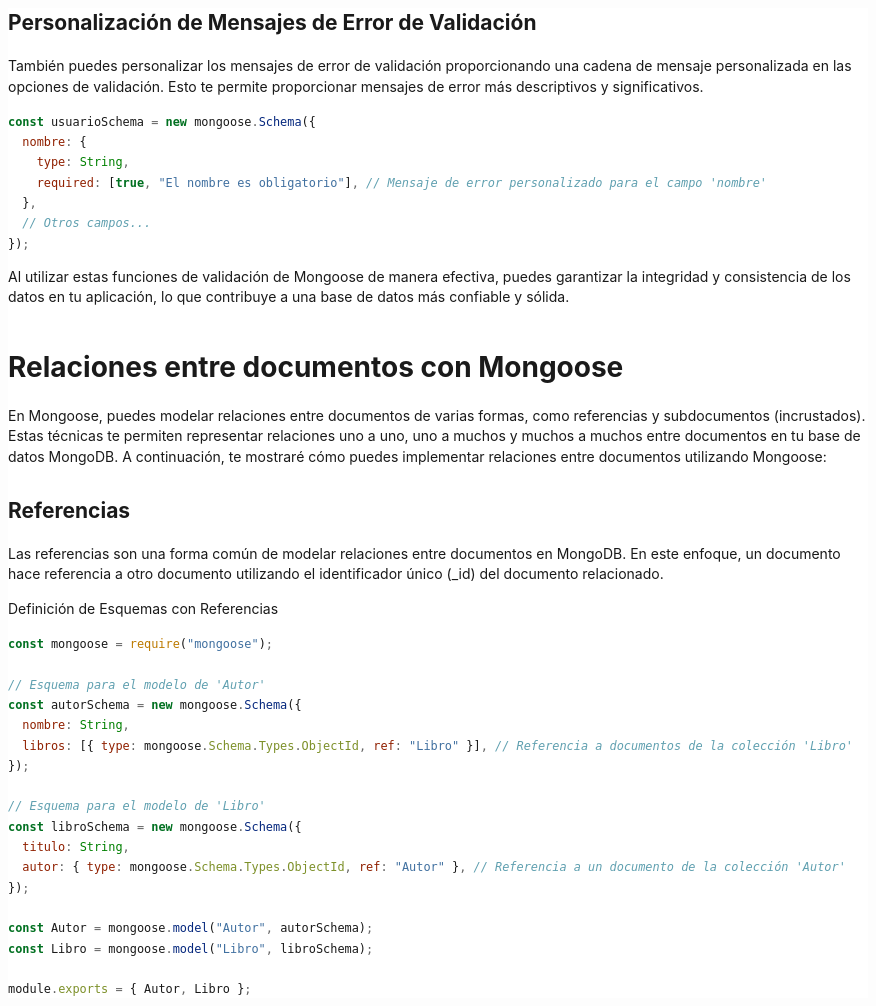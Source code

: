 ## Personalización de Mensajes de Error de Validación

También puedes personalizar los mensajes de error de validación proporcionando una cadena de mensaje personalizada en las opciones de validación. Esto te permite proporcionar mensajes de error más descriptivos y significativos.

```javascript
const usuarioSchema = new mongoose.Schema({
  nombre: {
    type: String,
    required: [true, "El nombre es obligatorio"], // Mensaje de error personalizado para el campo 'nombre'
  },
  // Otros campos...
});
```

Al utilizar estas funciones de validación de Mongoose de manera efectiva, puedes garantizar la integridad y consistencia de los datos en tu aplicación, lo que contribuye a una base de datos más confiable y sólida.

# Relaciones entre documentos con Mongoose

En Mongoose, puedes modelar relaciones entre documentos de varias formas, como referencias y subdocumentos (incrustados). Estas técnicas te permiten representar relaciones uno a uno, uno a muchos y muchos a muchos entre documentos en tu base de datos MongoDB. A continuación, te mostraré cómo puedes implementar relaciones entre documentos utilizando Mongoose:

## Referencias

Las referencias son una forma común de modelar relaciones entre documentos en MongoDB. En este enfoque, un documento hace referencia a otro documento utilizando el identificador único (\_id) del documento relacionado.

Definición de Esquemas con Referencias

```javascript
const mongoose = require("mongoose");

// Esquema para el modelo de 'Autor'
const autorSchema = new mongoose.Schema({
  nombre: String,
  libros: [{ type: mongoose.Schema.Types.ObjectId, ref: "Libro" }], // Referencia a documentos de la colección 'Libro'
});

// Esquema para el modelo de 'Libro'
const libroSchema = new mongoose.Schema({
  titulo: String,
  autor: { type: mongoose.Schema.Types.ObjectId, ref: "Autor" }, // Referencia a un documento de la colección 'Autor'
});

const Autor = mongoose.model("Autor", autorSchema);
const Libro = mongoose.model("Libro", libroSchema);

module.exports = { Autor, Libro };
```
